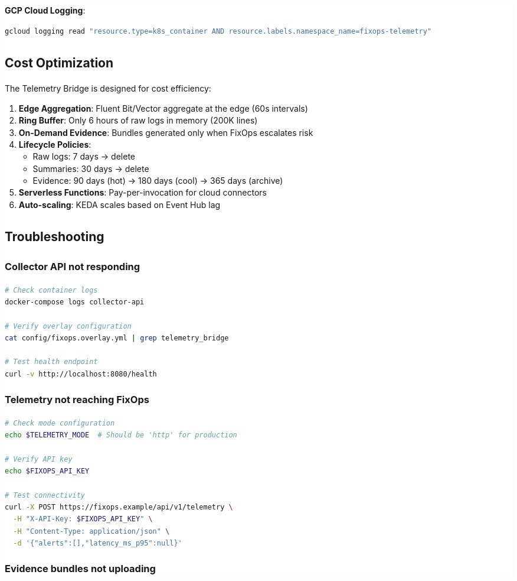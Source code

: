 **GCP Cloud Logging**:
```bash
gcloud logging read "resource.type=k8s_container AND resource.labels.namespace_name=fixops-telemetry"
```

## Cost Optimization

The Telemetry Bridge is designed for cost efficiency:

1. **Edge Aggregation**: Fluent Bit/Vector aggregate at the edge (60s intervals)
2. **Ring Buffer**: Only 6 hours of raw logs in memory (200K lines)
3. **On-Demand Evidence**: Bundles generated only when FixOps escalates risk
4. **Lifecycle Policies**:
   - Raw logs: 7 days → delete
   - Summaries: 30 days → delete
   - Evidence: 90 days (hot) → 180 days (cool) → 365 days (archive)
5. **Serverless Functions**: Pay-per-invocation for cloud connectors
6. **Auto-scaling**: KEDA scales based on Event Hub lag

## Troubleshooting

### Collector API not responding

```bash
# Check container logs
docker-compose logs collector-api

# Verify overlay configuration
cat config/fixops.overlay.yml | grep telemetry_bridge

# Test health endpoint
curl -v http://localhost:8080/health
```

### Telemetry not reaching FixOps

```bash
# Check mode configuration
echo $TELEMETRY_MODE  # Should be 'http' for production

# Verify API key
echo $FIXOPS_API_KEY

# Test connectivity
curl -X POST https://fixops.example/api/v1/telemetry \
  -H "X-API-Key: $FIXOPS_API_KEY" \
  -H "Content-Type: application/json" \
  -d '{"alerts":[],"latency_ms_p95":null}'
```

### Evidence bundles not uploading
